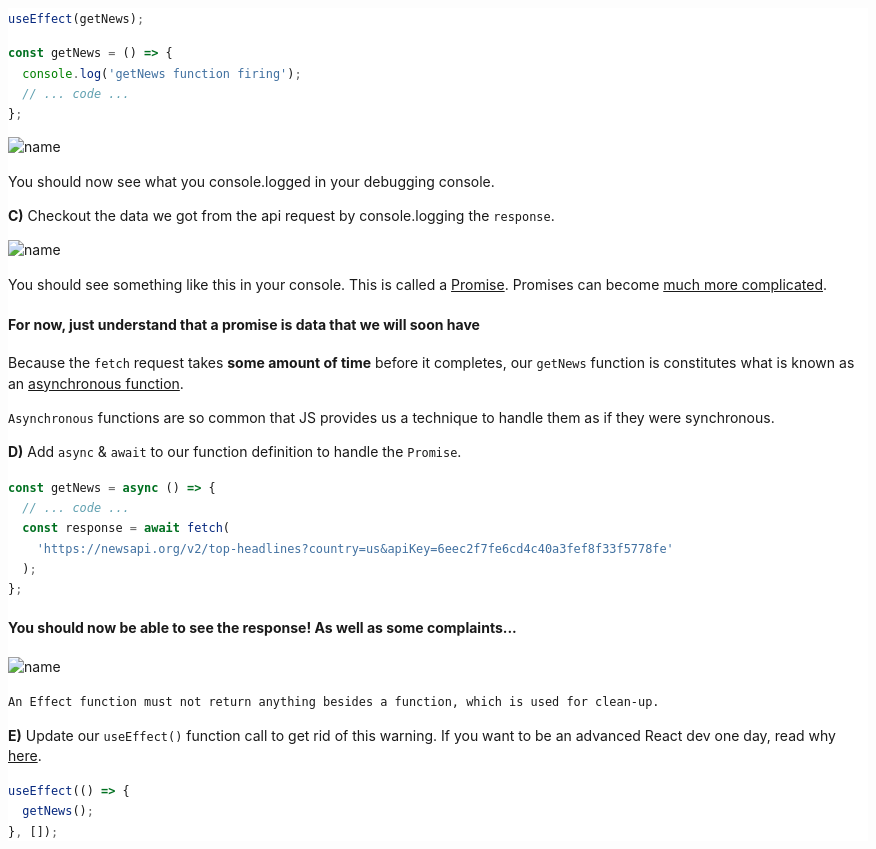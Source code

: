 ```jsx
useEffect(getNews);
```

```jsx
const getNews = () => {
  console.log('getNews function firing');
  // ... code ...
};
```

![name](https://i.imgur.com/uo0HKvu.jpg)

You should now see what you console.logged in your debugging console.

**C)** Checkout the data we got from the api request by console.logging the `response`.

![name](https://i.imgur.com/bPtGfuh.jpg)

You should see something like this in your console. This is called a [Promise](https://javascript.info/promise-basics). Promises can become [much more complicated](https://medium.com/javascript-scene/master-the-javascript-interview-what-is-a-promise-27fc71e77261).

#### For now, just understand that a promise is data that we will soon have

Because the `fetch` request takes **some amount of time** before it completes, our `getNews` function is constitutes what is known as an [asynchronous function](https://stackoverflow.com/questions/4559032/easy-to-understand-definition-of-asynchronous-event).

`Asynchronous` functions are so common that JS provides us a technique to handle them as if they were synchronous.

**D)** Add `async` & `await` to our function definition to handle the `Promise`.

```jsx
const getNews = async () => {
  // ... code ...
  const response = await fetch(
    'https://newsapi.org/v2/top-headlines?country=us&apiKey=6eec2f7fe6cd4c40a3fef8f33f5778fe'
  );
};
```

#### You should now be able to see the response! As well as some complaints...

![name](https://i.imgur.com/lxNzIRh.jpg)

```chrome
An Effect function must not return anything besides a function, which is used for clean-up.
```

**E)** Update our `useEffect()` function call to get rid of this warning. If you want to be an advanced React dev one day, read why [here](https://overreacted.io/a-complete-guide-to-useeffect/).

```jsx
useEffect(() => {
  getNews();
}, []);
```
